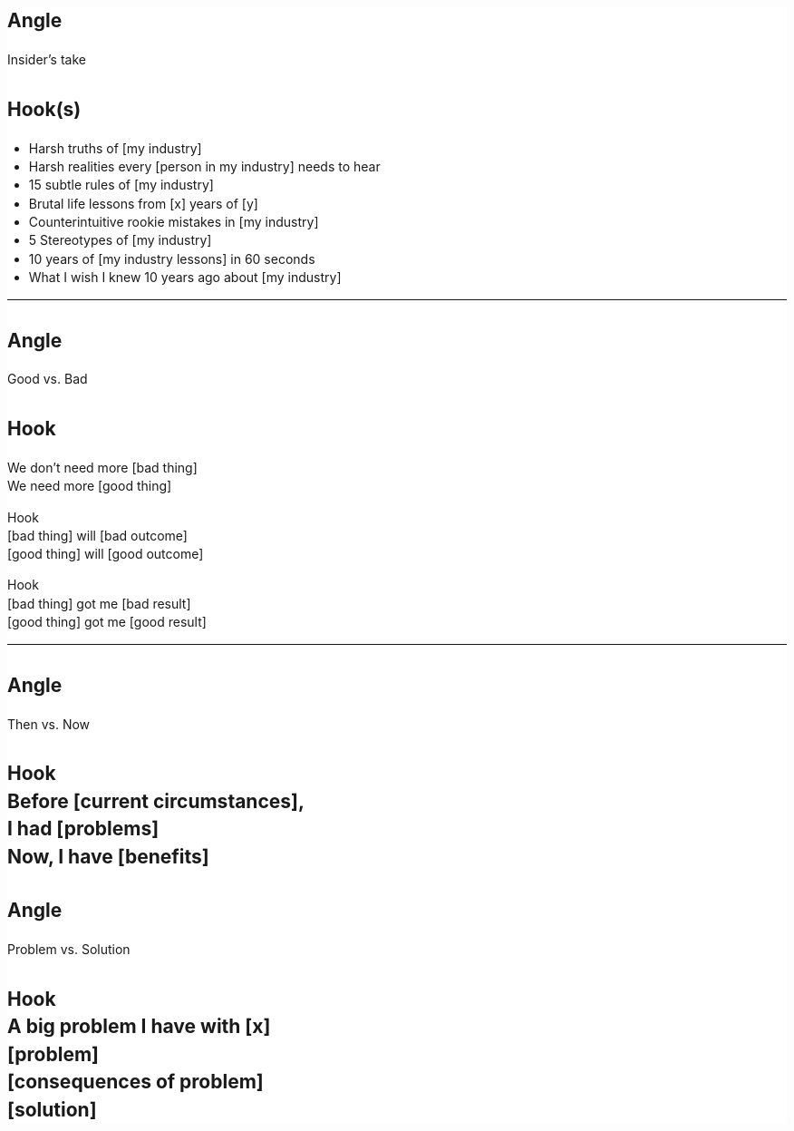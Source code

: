 
## Angle

Insider’s take

## Hook(s)

* Harsh truths of \[my industry\]  
* Harsh realities every \[person in my industry\] needs to hear  
* 15 subtle rules of \[my industry\]  
* Brutal life lessons from \[x\] years of \[y\]  
* Counterintuitive rookie mistakes in \[my industry\]  
* 5 Stereotypes of \[my industry\]  
* 10 years of \[my industry lessons\] in 60 seconds  
* What I wish I knew 10 years ago about \[my industry\]

---

## Angle

Good vs. Bad

## Hook

We don’t need more \[bad thing\]  
We need more \[good thing\]

Hook  
\[bad thing\] will \[bad outcome\]  
\[good thing\] will \[good outcome\]

Hook  
\[bad thing\] got me \[bad result\]  
\[good thing\] got me \[good result\]

---

## Angle

Then vs. Now

Hook  
Before \[current circumstances\],  
I had \[problems\]  
Now, I have \[benefits\]  
---

## Angle

Problem vs. Solution

Hook  
A big problem I have with \[x\]  
\[problem\]  
\[consequences of problem\]  
\[solution\]  
---
